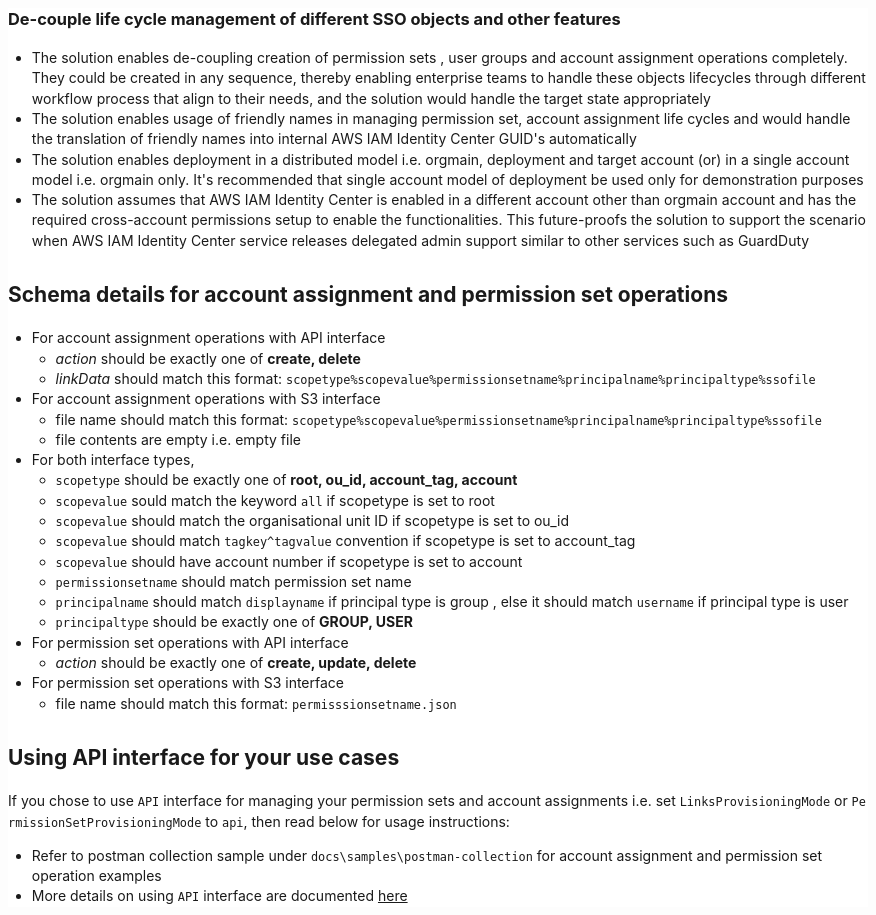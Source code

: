 ### De-couple life cycle management of different SSO objects and other features

- The solution enables de-coupling creation of permission sets , user groups and account assignment operations completely. They could be created in any sequence, thereby enabling enterprise teams to handle these objects lifecycles through different workflow process that align to their needs, and the solution would handle the target state appropriately
- The solution enables usage of friendly names in managing permission set, account assignment life cycles and would handle the translation of friendly names into internal AWS IAM Identity Center GUID's automatically
- The solution enables deployment in a distributed model i.e. orgmain, deployment and target account (or) in a single account model i.e. orgmain only. It's recommended that single account model of deployment be used only for demonstration purposes
- The solution assumes that AWS IAM Identity Center is enabled in a different account other than orgmain account and has the required cross-account permissions setup to enable the functionalities. This future-proofs the solution to support the scenario when AWS IAM Identity Center service releases delegated admin support similar to other services such as GuardDuty

## Schema details for account assignment and permission set operations

- For account assignment operations with API interface
  - _action_ should be exactly one of **create, delete**
  - _linkData_ should match this format: `scopetype%scopevalue%permissionsetname%principalname%principaltype%ssofile`
- For account assignment operations with S3 interface
  - file name should match this format: `scopetype%scopevalue%permissionsetname%principalname%principaltype%ssofile`
  - file contents are empty i.e. empty file
- For both interface types,
  - `scopetype` should be exactly one of **root, ou_id, account_tag, account**
  - `scopevalue` sould match the keyword `all` if scopetype is set to root
  - `scopevalue` should match the organisational unit ID if scopetype is set to ou_id
  - `scopevalue` should match `tagkey^tagvalue` convention if scopetype is set to account_tag
  - `scopevalue` should have account number if scopetype is set to account
  - `permissionsetname` should match permission set name
  - `principalname` should match `displayname` if principal type is group , else it should match `username` if principal type is user
  - `principaltype` should be exactly one of **GROUP, USER**
- For permission set operations with API interface
  - _action_ should be exactly one of **create, update, delete**
- For permission set operations with S3 interface
  - file name should match this format: `permisssionsetname.json`

## Using API interface for your use cases

If you chose to use `API` interface for managing your permission sets and account assignments i.e. set `LinksProvisioningMode` or `PermissionSetProvisioningMode` to `api`, then read below for usage instructions:

- Refer to postman collection sample under `docs\samples\postman-collection` for account assignment and permission set operation examples
- More details on using `API` interface are documented [here](https://catalog.workshops.aws/ssoextensions/en-US/02-api)
